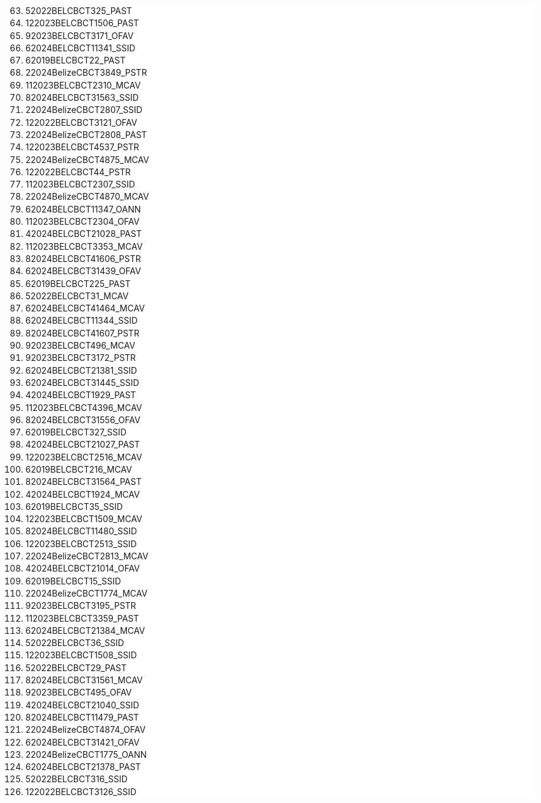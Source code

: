 63. 52022BELCBCT325_PAST
64. 122023BELCBCT1506_PAST
65. 92023BELCBCT3171_OFAV
66. 62024BELCBCT11341_SSID
67. 62019BELCBCT22_PAST
68. 22024BelizeCBCT3849_PSTR
69. 112023BELCBCT2310_MCAV
70. 82024BELCBCT31563_SSID
71. 22024BelizeCBCT2807_SSID
72. 122022BELCBCT3121_OFAV
73. 22024BelizeCBCT2808_PAST
74. 122023BELCBCT4537_PSTR
75. 22024BelizeCBCT4875_MCAV
76. 122022BELCBCT44_PSTR
77. 112023BELCBCT2307_SSID
78. 22024BelizeCBCT4870_MCAV
79. 62024BELCBCT11347_OANN
80. 112023BELCBCT2304_OFAV
81. 42024BELCBCT21028_PAST
82. 112023BELCBCT3353_MCAV
83. 82024BELCBCT41606_PSTR
84. 62024BELCBCT31439_OFAV
85. 62019BELCBCT225_PAST
86. 52022BELCBCT31_MCAV
87. 62024BELCBCT41464_MCAV
88. 62024BELCBCT11344_SSID
89. 82024BELCBCT41607_PSTR
90. 92023BELCBCT496_MCAV
91. 92023BELCBCT3172_PSTR
92. 62024BELCBCT21381_SSID
93. 62024BELCBCT31445_SSID
94. 42024BELCBCT1929_PAST
95. 112023BELCBCT4396_MCAV
96. 82024BELCBCT31556_OFAV
97. 62019BELCBCT327_SSID
98. 42024BELCBCT21027_PAST
99. 122023BELCBCT2516_MCAV
100. 62019BELCBCT216_MCAV
101. 82024BELCBCT31564_PAST
102. 42024BELCBCT1924_MCAV
103. 62019BELCBCT35_SSID
104. 122023BELCBCT1509_MCAV
105. 82024BELCBCT11480_SSID
106. 122023BELCBCT2513_SSID
107. 22024BelizeCBCT2813_MCAV
108. 42024BELCBCT21014_OFAV
109. 62019BELCBCT15_SSID
110. 22024BelizeCBCT1774_MCAV
111. 92023BELCBCT3195_PSTR
112. 112023BELCBCT3359_PAST
113. 62024BELCBCT21384_MCAV
114. 52022BELCBCT36_SSID
115. 122023BELCBCT1508_SSID
116. 52022BELCBCT29_PAST
117. 82024BELCBCT31561_MCAV
118. 92023BELCBCT495_OFAV
119. 42024BELCBCT21040_SSID
120. 82024BELCBCT11479_PAST
121. 22024BelizeCBCT4874_OFAV
122. 62024BELCBCT31421_OFAV
123. 22024BelizeCBCT1775_OANN
124. 62024BELCBCT21378_PAST
125. 52022BELCBCT316_SSID
126. 122022BELCBCT3126_SSID